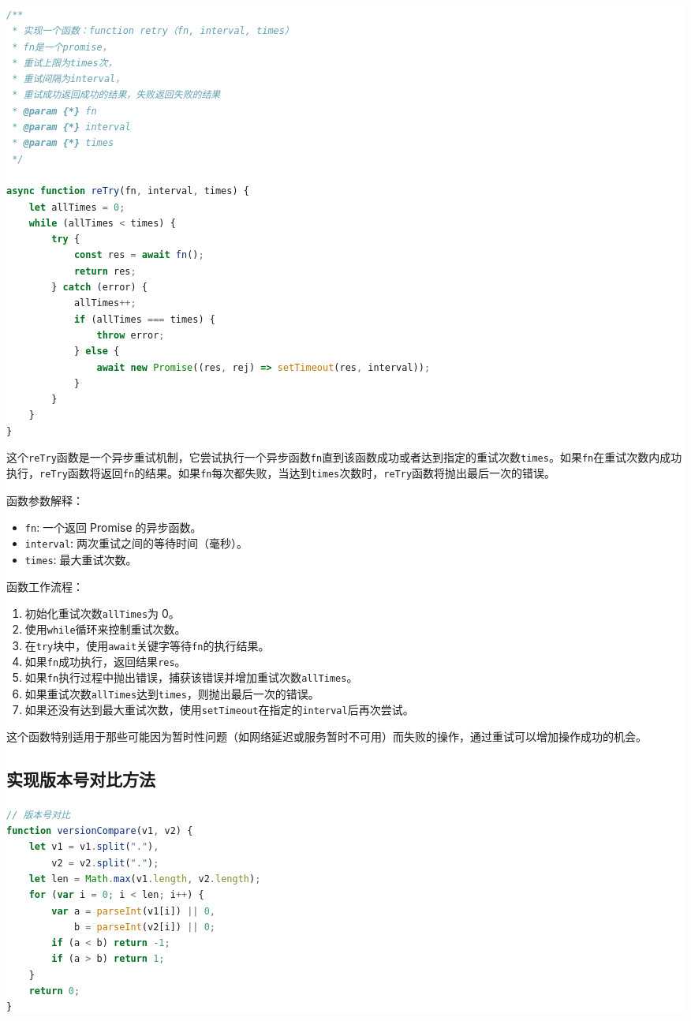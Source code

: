 ```js
/**
 * 实现一个函数：function retry（fn, interval, times）
 * fn是一个promise，
 * 重试上限为times次，
 * 重试间隔为interval，
 * 重试成功返回成功的结果，失败返回失败的结果
 * @param {*} fn
 * @param {*} interval
 * @param {*} times
 */

async function reTry(fn, interval, times) {
	let allTimes = 0;
	while (allTimes < times) {
		try {
			const res = await fn();
			return res;
		} catch (error) {
			allTimes++;
			if (allTimes === times) {
				throw error;
			} else {
				await new Promise((res, rej) => setTimeout(res, interval));
			}
		}
	}
}
```

这个`reTry`函数是一个异步重试机制，它尝试执行一个异步函数`fn`直到该函数成功或者达到指定的重试次数`times`。如果`fn`在重试次数内成功执行，`reTry`函数将返回`fn`的结果。如果`fn`每次都失败，当达到`times`次数时，`reTry`函数将抛出最后一次的错误。

函数参数解释：

- `fn`: 一个返回 Promise 的异步函数。
- `interval`: 两次重试之间的等待时间（毫秒）。
- `times`: 最大重试次数。

函数工作流程：

1. 初始化重试次数`allTimes`为 0。
2. 使用`while`循环来控制重试次数。
3. 在`try`块中，使用`await`关键字等待`fn`的执行结果。
4. 如果`fn`成功执行，返回结果`res`。
5. 如果`fn`执行过程中抛出错误，捕获该错误并增加重试次数`allTimes`。
6. 如果重试次数`allTimes`达到`times`，则抛出最后一次的错误。
7. 如果还没有达到最大重试次数，使用`setTimeout`在指定的`interval`后再次尝试。

这个函数特别适用于那些可能因为暂时性问题（如网络延迟或服务暂时不可用）而失败的操作，通过重试可以增加操作成功的机会。

## 实现版本号对比方法

```js
// 版本号对比
function versionCompare(v1, v2) {
	let v1 = v1.split("."),
		v2 = v2.split(".");
	let len = Math.max(v1.length, v2.length);
	for (var i = 0; i < len; i++) {
		var a = parseInt(v1[i]) || 0,
			b = parseInt(v2[i]) || 0;
		if (a < b) return -1;
		if (a > b) return 1;
	}
	return 0;
}
```